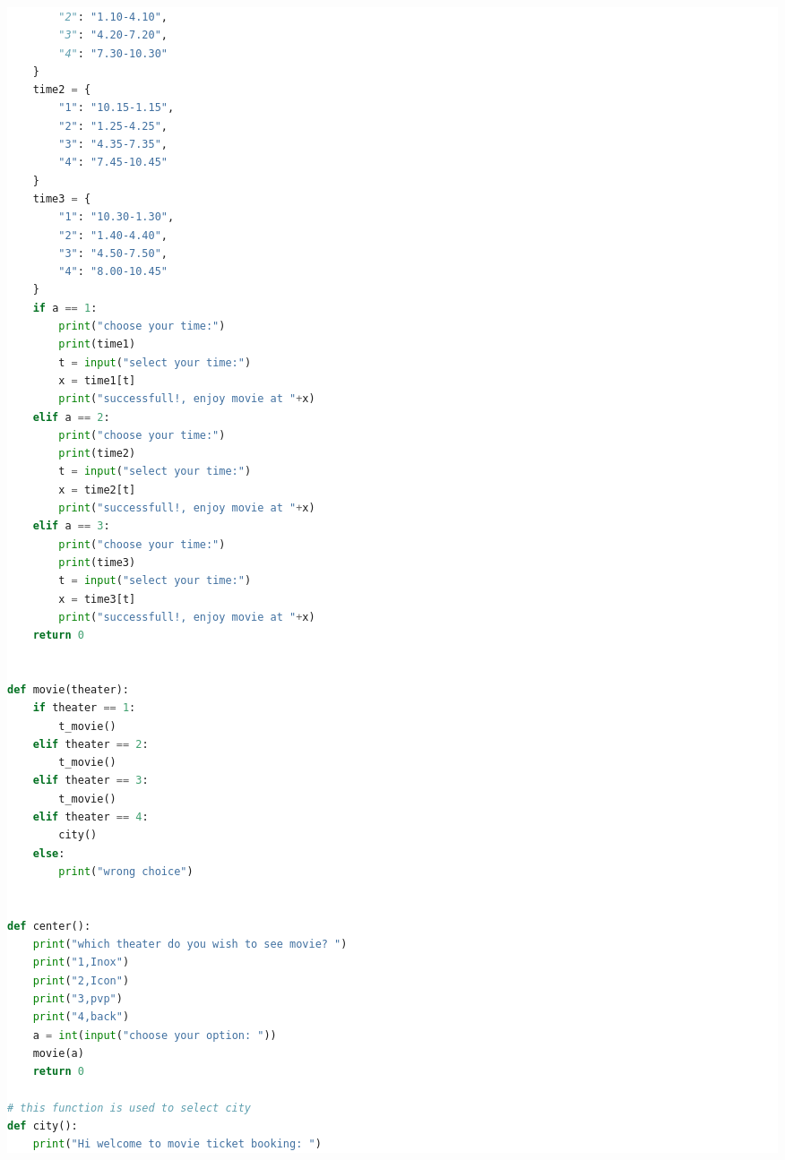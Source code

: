 ```python
        "2": "1.10-4.10",
        "3": "4.20-7.20",
        "4": "7.30-10.30"
    }
    time2 = {
        "1": "10.15-1.15",
        "2": "1.25-4.25",
        "3": "4.35-7.35",
        "4": "7.45-10.45"
    }
    time3 = {
        "1": "10.30-1.30",
        "2": "1.40-4.40",
        "3": "4.50-7.50",
        "4": "8.00-10.45"
    }
    if a == 1:
        print("choose your time:")
        print(time1)
        t = input("select your time:")
        x = time1[t]
        print("successfull!, enjoy movie at "+x)
    elif a == 2:
        print("choose your time:")
        print(time2)
        t = input("select your time:")
        x = time2[t]
        print("successfull!, enjoy movie at "+x)
    elif a == 3:
        print("choose your time:")
        print(time3)
        t = input("select your time:")
        x = time3[t]
        print("successfull!, enjoy movie at "+x)
    return 0
 
 
def movie(theater):
    if theater == 1:
        t_movie()
    elif theater == 2:
        t_movie()
    elif theater == 3:
        t_movie()
    elif theater == 4:
        city()
    else:
        print("wrong choice")
 
 
def center():
    print("which theater do you wish to see movie? ")
    print("1,Inox")
    print("2,Icon")
    print("3,pvp")
    print("4,back")
    a = int(input("choose your option: "))
    movie(a)
    return 0
 
# this function is used to select city
def city():
    print("Hi welcome to movie ticket booking: ")
```